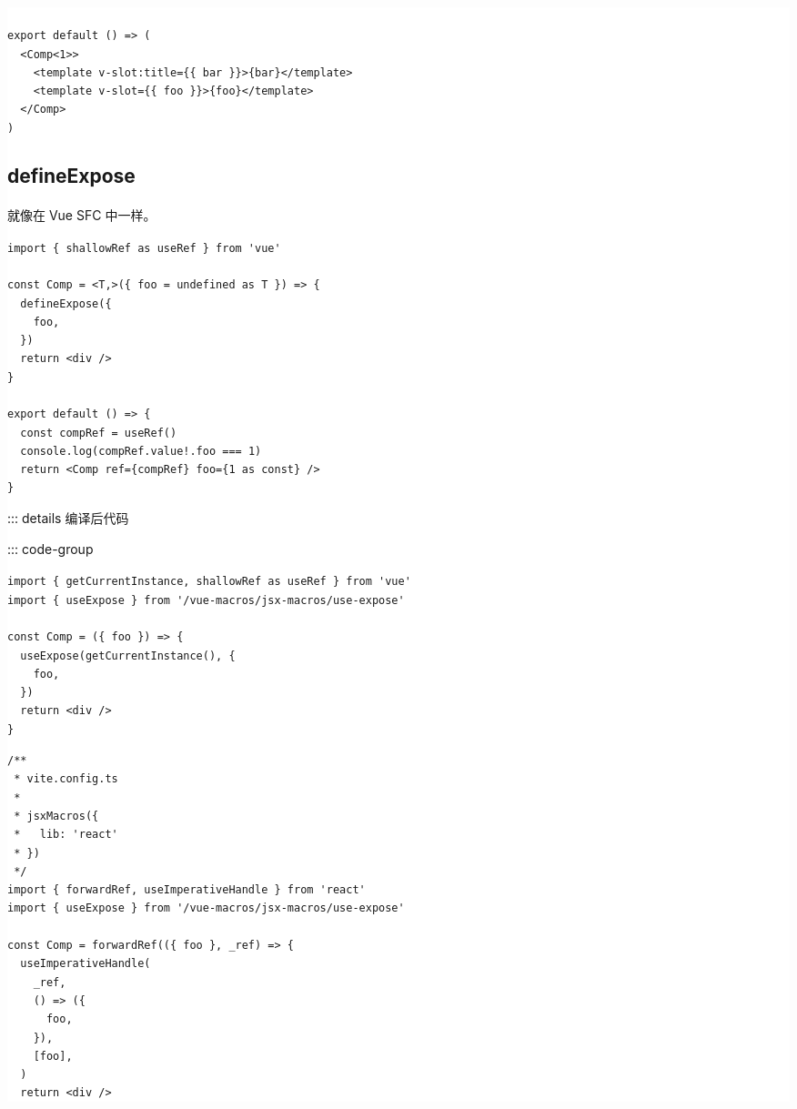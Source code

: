 ```tsx

export default () => (
  <Comp<1>>
    <template v-slot:title={{ bar }}>{bar}</template>
    <template v-slot={{ foo }}>{foo}</template>
  </Comp>
)
```

## defineExpose

就像在 Vue SFC 中一样。

```tsx
import { shallowRef as useRef } from 'vue'

const Comp = <T,>({ foo = undefined as T }) => {
  defineExpose({
    foo,
  })
  return <div />
}

export default () => {
  const compRef = useRef()
  console.log(compRef.value!.foo === 1)
  return <Comp ref={compRef} foo={1 as const} />
}
```

::: details 编译后代码

::: code-group

```tsx [vue]
import { getCurrentInstance, shallowRef as useRef } from 'vue'
import { useExpose } from '/vue-macros/jsx-macros/use-expose'

const Comp = ({ foo }) => {
  useExpose(getCurrentInstance(), {
    foo,
  })
  return <div />
}
```

```tsx [react]
/**
 * vite.config.ts
 *
 * jsxMacros({
 *   lib: 'react'
 * })
 */
import { forwardRef, useImperativeHandle } from 'react'
import { useExpose } from '/vue-macros/jsx-macros/use-expose'

const Comp = forwardRef(({ foo }, _ref) => {
  useImperativeHandle(
    _ref,
    () => ({
      foo,
    }),
    [foo],
  )
  return <div />
```